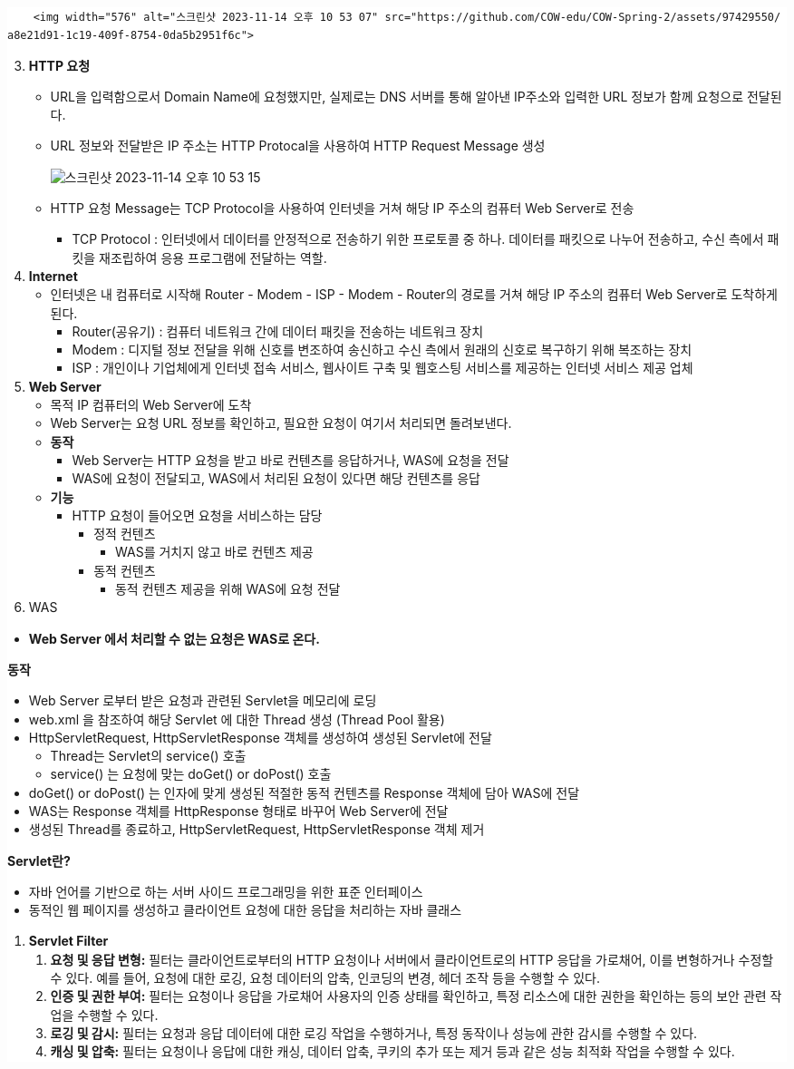         <img width="576" alt="스크린샷 2023-11-14 오후 10 53 07" src="https://github.com/COW-edu/COW-Spring-2/assets/97429550/a8e21d91-1c19-409f-8754-0da5b2951f6c">
        
3. **HTTP 요청**
    - URL을 입력함으로서 Domain Name에 요청했지만, 실제로는 DNS 서버를 통해 알아낸 IP주소와 입력한 URL 정보가 함께 요청으로 전달된다.
    - URL 정보와 전달받은 IP 주소는 HTTP Protocal을 사용하여 HTTP Request Message 생성
        
        <img width="570" alt="스크린샷 2023-11-14 오후 10 53 15" src="https://github.com/COW-edu/COW-Spring-2/assets/97429550/b864629b-44b5-4c40-9658-3bd35f4792a9">
        
    - HTTP 요청 Message는 TCP Protocol을 사용하여 인터넷을 거쳐 해당 IP 주소의 컴퓨터 Web Server로 전송
        - TCP Protocol : 인터넷에서 데이터를 안정적으로 전송하기 위한 프로토콜 중 하나. 데이터를 패킷으로 나누어 전송하고, 수신 측에서 패킷을 재조립하여 응용 프로그램에 전달하는 역할.
4. **Internet**
    - 인터넷은 내 컴퓨터로 시작해 Router - Modem - ISP - Modem - Router의 경로를 거쳐 해당 IP 주소의 컴퓨터 Web Server로 도착하게 된다.
        - Router(공유기) : 컴퓨터 네트워크 간에 데이터 패킷을 전송하는 네트워크 장치
        - Modem : 디지털 정보 전달을 위해 신호를 변조하여 송신하고 수신 측에서 원래의 신호로 복구하기 위해 복조하는 장치
        - ISP : 개인이나 기업체에게 인터넷 접속 서비스, 웹사이트 구축 및 웹호스팅 서비스를 제공하는 인터넷 서비스 제공 업체
5. **Web Server**
    - 목적 IP 컴퓨터의 Web Server에 도착
    - Web Server는 요청 URL 정보를 확인하고, 필요한 요청이 여기서 처리되면 돌려보낸다.
    - **동작**
        - Web Server는 HTTP 요청을 받고 바로 컨텐츠를 응답하거나, WAS에 요청을 전달
        - WAS에 요청이 전달되고, WAS에서 처리된 요청이 있다면 해당 컨텐츠를 응답
    - **기능**
        - HTTP 요청이 들어오면 요청을 서비스하는 담당
            - 정적 컨텐츠
                - WAS를 거치지 않고 바로 컨텐츠 제공
            - 동적 컨텐츠
                - 동적 컨텐츠 제공을 위해 WAS에 요청 전달
6. WAS
- **Web Server 에서 처리할 수 없는 요청은 WAS로 온다.**

**동작**

- Web Server 로부터 받은 요청과 관련된 Servlet을 메모리에 로딩
- web.xml 을 참조하여 해당 Servlet 에 대한 Thread 생성 (Thread Pool 활용)
- HttpServletRequest, HttpServletResponse 객체를 생성하여 생성된 Servlet에 전달
    - Thread는 Servlet의 service() 호출
    - service() 는 요청에 맞는 doGet() or doPost() 호출
- doGet() or doPost() 는 인자에 맞게 생성된 적절한 동적 컨텐츠를 Response 객체에 담아 WAS에 전달
- WAS는 Response 객체를 HttpResponse 형태로 바꾸어 Web Server에 전달
- 생성된 Thread를 종료하고, HttpServletRequest, HttpServletResponse 객체 제거

**Servlet란?**

- 자바 언어를 기반으로 하는 서버 사이드 프로그래밍을 위한 표준 인터페이스
- 동적인 웹 페이지를 생성하고 클라이언트 요청에 대한 응답을 처리하는 자바 클래스
1. **Servlet Filter**
    1. **요청 및 응답 변형:** 필터는 클라이언트로부터의 HTTP 요청이나 서버에서 클라이언트로의 HTTP 응답을 가로채어, 이를 변형하거나 수정할 수 있다. 예를 들어, 요청에 대한 로깅, 요청 데이터의 압축, 인코딩의 변경, 헤더 조작 등을 수행할 수 있다.
    2. **인증 및 권한 부여:** 필터는 요청이나 응답을 가로채어 사용자의 인증 상태를 확인하고, 특정 리소스에 대한 권한을 확인하는 등의 보안 관련 작업을 수행할 수 있다.
    3. **로깅 및 감시:** 필터는 요청과 응답 데이터에 대한 로깅 작업을 수행하거나, 특정 동작이나 성능에 관한 감시를 수행할 수 있다.
    4. **캐싱 및 압축:** 필터는 요청이나 응답에 대한 캐싱, 데이터 압축, 쿠키의 추가 또는 제거 등과 같은 성능 최적화 작업을 수행할 수 있다.
    